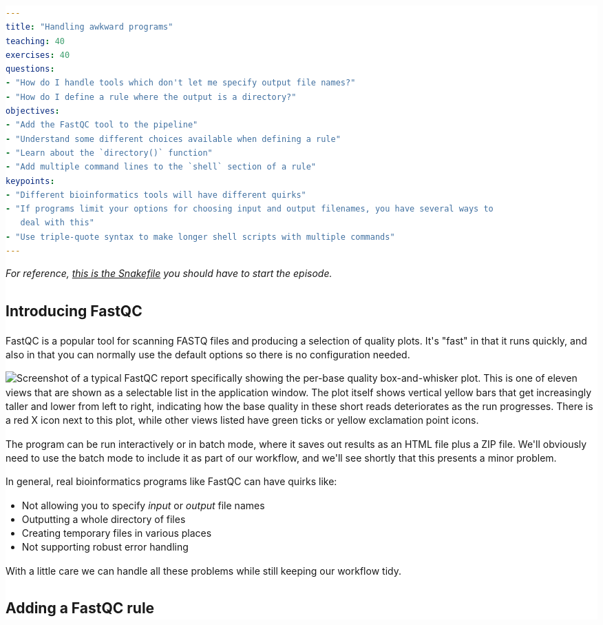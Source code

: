 ```yaml
---
title: "Handling awkward programs"
teaching: 40
exercises: 40
questions:
- "How do I handle tools which don't let me specify output file names?"
- "How do I define a rule where the output is a directory?"
objectives:
- "Add the FastQC tool to the pipeline"
- "Understand some different choices available when defining a rule"
- "Learn about the `directory()` function"
- "Add multiple command lines to the `shell` section of a rule"
keypoints:
- "Different bioinformatics tools will have different quirks"
- "If programs limit your options for choosing input and output filenames, you have several ways to
   deal with this"
- "Use triple-quote syntax to make longer shell scripts with multiple commands"
---
```

*For reference, [this is the Snakefile](../code/ep05.Snakefile) you should have to start
the episode.*

## Introducing FastQC

FastQC is a popular tool for scanning FASTQ files and producing a selection of quality plots. It's
"fast" in that it runs quickly, and also in that you can normally use the default options so there
is no configuration needed.

![Screenshot of a typical FastQC report specifically showing the per-base quality box-and-whisker
plot. This is one of eleven views that are shown as a selectable list in the application window.
The plot itself shows vertical yellow bars that get increasingly taller and lower from left to
right, indicating how the base quality in these short reads deteriorates as the run
progresses. There is a red X icon next to this plot, while other views listed have green ticks or
yellow exclamation point icons.
][fig-fastqc]

The program can be run interactively or in batch mode, where it saves out results as an HTML file
plus a ZIP file. We'll obviously need to use the batch mode to include it as part of our workflow,
and we'll see shortly that this presents a minor problem.

In general, real bioinformatics programs like FastQC can have quirks like:

* Not allowing you to specify *input* or *output* file names
* Outputting a whole directory of files
* Creating temporary files in various places
* Not supporting robust error handling

With a little care we can handle all these problems while still keeping our workflow tidy.

## Adding a FastQC rule


[fig-fastqc]: ../fig/fastqc.png